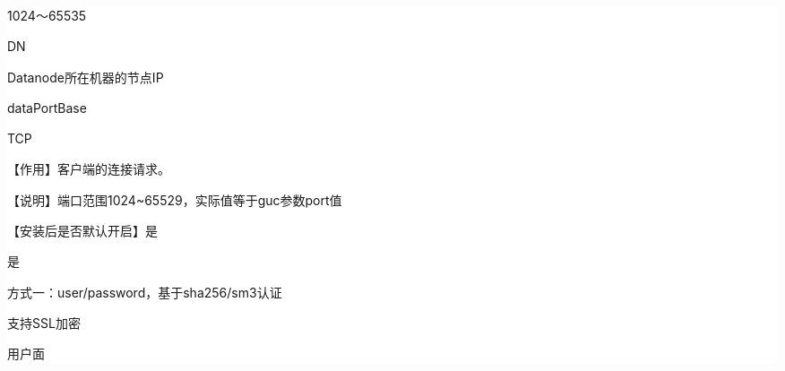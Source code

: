 <p id="p1623419562175"><a name="p1623419562175"></a><a name="p1623419562175"></a></p>
<p id="p7236156171715"><a name="p7236156171715"></a><a name="p7236156171715"></a></p>
</td>
<td class="cellrowborder" rowspan="3" valign="top" width="8.552565769730919%" headers="mcps1.2.13.1.3 "><p id="p18233356121710"><a name="p18233356121710"></a><a name="p18233356121710"></a>1024～65535</p>
<p id="p82351562175"><a name="p82351562175"></a><a name="p82351562175"></a></p>
<p id="p1223620565172"><a name="p1223620565172"></a><a name="p1223620565172"></a></p>
</td>
<td class="cellrowborder" rowspan="8" valign="top" width="8.552565769730919%" headers="mcps1.2.13.1.4 "><p id="p42331256171711"><a name="p42331256171711"></a><a name="p42331256171711"></a>DN</p>
<p id="p12351156181720"><a name="p12351156181720"></a><a name="p12351156181720"></a></p>
<p id="p2237356141711"><a name="p2237356141711"></a><a name="p2237356141711"></a></p>
<p id="p15238656171715"><a name="p15238656171715"></a><a name="p15238656171715"></a></p>
<p id="p62401556111711"><a name="p62401556111711"></a><a name="p62401556111711"></a></p>
<p id="p1124716569173"><a name="p1124716569173"></a><a name="p1124716569173"></a></p>
<p id="p132294200358"><a name="p132294200358"></a><a name="p132294200358"></a></p>
<p id="p7893143814350"><a name="p7893143814350"></a><a name="p7893143814350"></a></p>
</td>
<td class="cellrowborder" rowspan="8" valign="top" width="8.552565769730919%" headers="mcps1.2.13.1.5 "><p id="p4233156181710"><a name="p4233156181710"></a><a name="p4233156181710"></a>Datanode所在机器的节点IP</p>
<p id="p1023565613171"><a name="p1023565613171"></a><a name="p1023565613171"></a></p>
<p id="p8237195631714"><a name="p8237195631714"></a><a name="p8237195631714"></a></p>
<p id="p323835619174"><a name="p323835619174"></a><a name="p323835619174"></a></p>
<p id="p17241135613171"><a name="p17241135613171"></a><a name="p17241135613171"></a></p>
<p id="p182482056191711"><a name="p182482056191711"></a><a name="p182482056191711"></a></p>
<p id="p102298204354"><a name="p102298204354"></a><a name="p102298204354"></a></p>
<p id="p6893123863512"><a name="p6893123863512"></a><a name="p6893123863512"></a></p>
</td>
<td class="cellrowborder" rowspan="3" valign="top" width="8.552565769730919%" headers="mcps1.2.13.1.6 "><p id="p12338569173"><a name="p12338569173"></a><a name="p12338569173"></a>dataPortBase</p>
<p id="p12351356161715"><a name="p12351356161715"></a><a name="p12351356161715"></a></p>
<p id="p1823712566178"><a name="p1823712566178"></a><a name="p1823712566178"></a></p>
</td>
<td class="cellrowborder" rowspan="3" valign="top" width="8.552565769730919%" headers="mcps1.2.13.1.7 "><p id="p13234165617177"><a name="p13234165617177"></a><a name="p13234165617177"></a>TCP</p>
<p id="p152352568174"><a name="p152352568174"></a><a name="p152352568174"></a></p>
<p id="p9237135621718"><a name="p9237135621718"></a><a name="p9237135621718"></a></p>
</td>
<td class="cellrowborder" rowspan="3" valign="top" width="8.552565769730919%" headers="mcps1.2.13.1.8 "><p id="p1640933973215"><a name="p1640933973215"></a><a name="p1640933973215"></a>【作用】客户端的连接请求。</p>
<p id="p5409539103212"><a name="p5409539103212"></a><a name="p5409539103212"></a>【说明】端口范围1024~65529，实际值等于guc参数port值</p>
<p id="p10409239173215"><a name="p10409239173215"></a><a name="p10409239173215"></a>【安装后是否默认开启】是</p>
<p id="p1723616568171"><a name="p1723616568171"></a><a name="p1723616568171"></a></p>
<p id="p3237125620174"><a name="p3237125620174"></a><a name="p3237125620174"></a></p>
</td>
<td class="cellrowborder" rowspan="3" valign="top" width="8.552565769730919%" headers="mcps1.2.13.1.9 "><p id="p8234175661717"><a name="p8234175661717"></a><a name="p8234175661717"></a>是</p>
<p id="p423635651716"><a name="p423635651716"></a><a name="p423635651716"></a></p>
<p id="p6237856161718"><a name="p6237856161718"></a><a name="p6237856161718"></a></p>
</td>
<td class="cellrowborder" valign="top" width="8.552565769730919%" headers="mcps1.2.13.1.10 "><p id="p8234135617172"><a name="p8234135617172"></a><a name="p8234135617172"></a>方式一：user/password，基于sha256/sm3认证</p>
</td>
<td class="cellrowborder" valign="top" width="6.9520856256877055%" headers="mcps1.2.13.1.11 "><p id="p19693444131918"><a name="p19693444131918"></a><a name="p19693444131918"></a>支持SSL加密</p>
</td>
<td class="cellrowborder" rowspan="3" valign="top" width="7.5222566770031%" headers="mcps1.2.13.1.12 "><p id="p216315111198"><a name="p216315111198"></a><a name="p216315111198"></a>用户面</p>